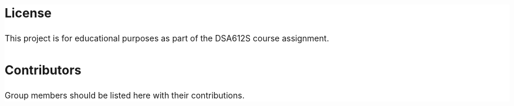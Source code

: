 ## License

This project is for educational purposes as part of the DSA612S course assignment.

## Contributors

Group members should be listed here with their contributions.
